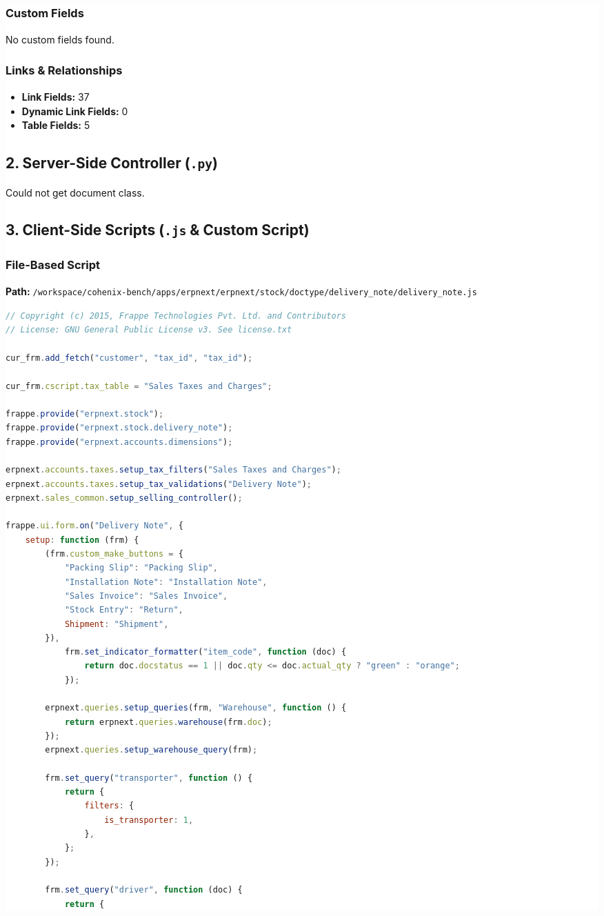 
### Custom Fields
No custom fields found.


### Links & Relationships
- **Link Fields:** 37
- **Dynamic Link Fields:** 0
- **Table Fields:** 5

## 2. Server-Side Controller (`.py`)
Could not get document class.


## 3. Client-Side Scripts (`.js` & Custom Script)
### File-Based Script
**Path:** `/workspace/cohenix-bench/apps/erpnext/erpnext/stock/doctype/delivery_note/delivery_note.js`
```javascript
// Copyright (c) 2015, Frappe Technologies Pvt. Ltd. and Contributors
// License: GNU General Public License v3. See license.txt

cur_frm.add_fetch("customer", "tax_id", "tax_id");

cur_frm.cscript.tax_table = "Sales Taxes and Charges";

frappe.provide("erpnext.stock");
frappe.provide("erpnext.stock.delivery_note");
frappe.provide("erpnext.accounts.dimensions");

erpnext.accounts.taxes.setup_tax_filters("Sales Taxes and Charges");
erpnext.accounts.taxes.setup_tax_validations("Delivery Note");
erpnext.sales_common.setup_selling_controller();

frappe.ui.form.on("Delivery Note", {
	setup: function (frm) {
		(frm.custom_make_buttons = {
			"Packing Slip": "Packing Slip",
			"Installation Note": "Installation Note",
			"Sales Invoice": "Sales Invoice",
			"Stock Entry": "Return",
			Shipment: "Shipment",
		}),
			frm.set_indicator_formatter("item_code", function (doc) {
				return doc.docstatus == 1 || doc.qty <= doc.actual_qty ? "green" : "orange";
			});

		erpnext.queries.setup_queries(frm, "Warehouse", function () {
			return erpnext.queries.warehouse(frm.doc);
		});
		erpnext.queries.setup_warehouse_query(frm);

		frm.set_query("transporter", function () {
			return {
				filters: {
					is_transporter: 1,
				},
			};
		});

		frm.set_query("driver", function (doc) {
			return {
```